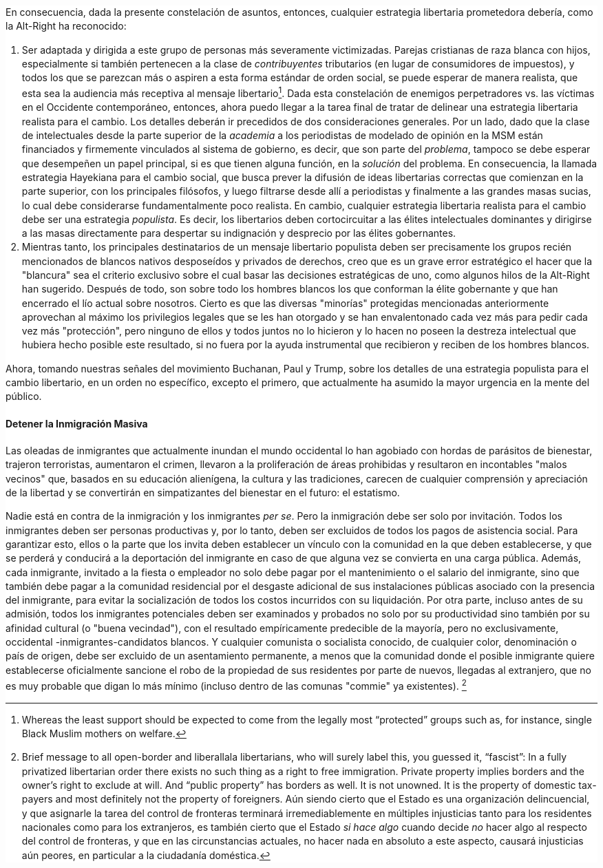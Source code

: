 En consecuencia, dada la presente constelación de asuntos, entonces, cualquier estrategia libertaria prometedora debería, como la Alt-Right ha reconocido:

1. Ser adaptada y dirigida a este grupo de personas más severamente victimizadas. Parejas cristianas de raza blanca con hijos, especialmente si también pertenecen a la clase de *contribuyentes* tributarios (en lugar de consumidores de impuestos), y todos los que se parezcan más o aspiren a esta forma estándar de orden social, se puede esperar de manera realista, que esta sea la audiencia más receptiva al mensaje libertario[^19]. Dada esta constelación de enemigos perpetradores vs. las víctimas en el Occidente contemporáneo, entonces, ahora puedo llegar a la tarea final de tratar de delinear una estrategia libertaria realista para el cambio. Los detalles deberán ir precedidos de dos consideraciones generales. Por un lado, dado que la clase de intelectuales desde la parte superior de la *academia* a los periodistas de modelado de opinión en la MSM están financiados y firmemente vinculados al sistema de gobierno, es decir, que son parte del *problema*, tampoco se debe esperar que desempeñen un papel principal, si es que tienen alguna función, en la *solución* del problema. En consecuencia, la llamada estrategia Hayekiana para el cambio social, que busca prever la difusión de ideas libertarias correctas que comienzan en la parte superior, con los principales filósofos, y luego filtrarse desde allí a periodistas y finalmente a las grandes masas sucias, lo cual debe considerarse fundamentalmente poco realista. En cambio, cualquier estrategia libertaria realista para el cambio debe ser una estrategia *populista*. Es decir, los libertarios deben cortocircuitar a las élites intelectuales dominantes y dirigirse a las masas directamente para despertar su indignación y desprecio por las élites gobernantes.
2. Mientras tanto, los principales destinatarios de un mensaje libertario populista deben ser precisamente los grupos recién mencionados de blancos nativos desposeídos y privados de derechos, creo que es un grave error estratégico el hacer que la "blancura" sea el criterio exclusivo sobre el cual basar las decisiones estratégicas de uno, como algunos hilos de la Alt-Right han sugerido. Después de todo, son sobre todo los hombres blancos los que conforman la élite gobernante y que han encerrado el lío actual sobre nosotros. Cierto es que las diversas "minorías" protegidas mencionadas anteriormente aprovechan al máximo los privilegios legales que se les han otorgado y se han envalentonado cada vez más para pedir cada vez más "protección", pero ninguno de ellos y todos juntos no lo hicieron y lo hacen no poseen la destreza intelectual que hubiera hecho posible este resultado, si no fuera por la ayuda instrumental que recibieron y reciben de los hombres blancos.

Ahora, tomando nuestras señales del movimiento Buchanan, Paul y Trump, sobre los detalles de una estrategia populista para el cambio libertario, en un orden no específico, excepto el primero, que actualmente ha asumido la mayor urgencia en la mente del público.

#### Detener la Inmigración Masiva

Las oleadas de inmigrantes que actualmente inundan el mundo occidental lo han agobiado con hordas de parásitos de bienestar, trajeron terroristas, aumentaron el crimen, llevaron a la proliferación de áreas prohibidas y resultaron en incontables "malos vecinos" que, basados en su educación alienígena, la cultura y las tradiciones, carecen de cualquier comprensión y apreciación de la libertad y se convertirán en simpatizantes del bienestar en el futuro: el estatismo.

Nadie está en contra de la inmigración y los inmigrantes *per se*. Pero la inmigración debe ser solo por invitación. Todos los inmigrantes deben ser personas productivas y, por lo tanto, deben ser excluidos de todos los pagos de asistencia social. Para garantizar esto, ellos o la parte que los invita deben establecer un vínculo con la comunidad en la que deben establecerse, y que se perderá y conducirá a la deportación del inmigrante en caso de que alguna vez se convierta en una carga pública. Además, cada inmigrante, invitado a la fiesta o empleador no solo debe pagar por el mantenimiento o el salario del inmigrante, sino que también debe pagar a la comunidad residencial por el desgaste adicional de sus instalaciones públicas asociado con la presencia del inmigrante, para evitar la socialización de todos los costos incurridos con su liquidación. Por otra parte, incluso antes de su admisión, todos los inmigrantes potenciales deben ser examinados y probados no solo por su productividad sino también por su afinidad cultural (o "buena vecindad"), con el resultado empíricamente predecible de la mayoría, pero no exclusivamente, occidental -inmigrantes-candidatos blancos. Y cualquier comunista o socialista conocido, de cualquier color, denominación o país de origen, debe ser excluido de un asentamiento permanente, a menos que la comunidad donde el posible inmigrante quiere establecerse oficialmente sancione el robo de la propiedad de sus residentes por parte de nuevos, llegadas al extranjero, que no es muy probable que digan lo más mínimo (incluso dentro de las comunas "commie" ya existentes). [^20]


[^1]: That must be appropriated with our own nature-given, i.e., un-appropriated, body.
[^2]: Property.
[^3]: Conflict-free.
[^4]: And all later owners connected to him through a chain of voluntary exchanges.
[^5]: Whose leadership, to its credit, after Trump’s election victory, quickly broke with Trump when he turned out to be just another presidential warmonger.
[^6]: *Aka* Mencius Moldbug.
[^7]: *Aka* Soviet Poverty Lie Center.
[^8]: *Aka* “non-discrimination”.
[^9]: Which I have termed the “Stupids for Liberty” and my young German friend Andre Lichtschlag as “Liberallala-Libertarians”.
[^10]: Colin Robertson.
[^11]: Which, of course, was the reason for having invited them here.
[^12]: Which is entirely compatible with libertarianism and its *desideratum* of freedom of association and opposition to forced integration.
[^13]: Which is antithetical to libertarianism and inimical to human prosperity.
[^14]: Let me hasten to add here that, despite my misgivings about his “economics,” I still consider Pat Buchanan a great man.
[^15]: An endeavor, by the way, that has been ridiculed by Taki Theodoracopulos, a veteran champion of the paleo-conservative-turned-Alt-Right movement and Spencer’s former employer.
[^16]: Many youngsters have been initially attracted to libertarianism believing that this “live and let live” is the essence of libertarianism.
[^18]: Except as some idle intellectual play or mental gymnastics by a few “exotic” individuals.
[^19]: Whereas the least support should be expected to come from the legally most “protected” groups such as, for instance, single Black Muslim mothers on welfare.
[^20]: Brief message to all open-border and liberallala libertarians, who will surely label this, you guessed it, “fascist”: In a fully privatized libertarian order there exists no such thing as a right to free immigration. Private property implies borders and the owner’s right to exclude at will. And “public property” has borders as well. It is not unowned. It is the property of domestic tax-payers and most definitely not the property of foreigners. Aún siendo cierto que el Estado es una organización delincuencial, y que asignarle la tarea del control de fronteras terminará irremediablemente en múltiples injusticias tanto para los residentes nacionales como para los extranjeros, es también cierto que el Estado *si hace algo* cuando decide *no* hacer algo al respecto del control de fronteras, y que en las circunstancias actuales, no hacer nada en absoluto a este aspecto, causará injusticias aún peores, en particular a la ciudadanía doméstica.
[^21]: Query for liberallala-libertarians and the Stupids for Liberty, who are sure to object to this demand on the ground that the police asked to crush the “anti-fascist” mob are *State-_police: Do you also object, on the same grounds, that the police arrest murderers or rapists? Aren’t these legitimate tasks performed also in any libertarian order by _private* police? And if the police are not to do anything about this mob, isn’t it o.k. then that the target of its attacks, the “racist Right,” should take the task upon itself of giving the “social justice warriors” a bloody nose?